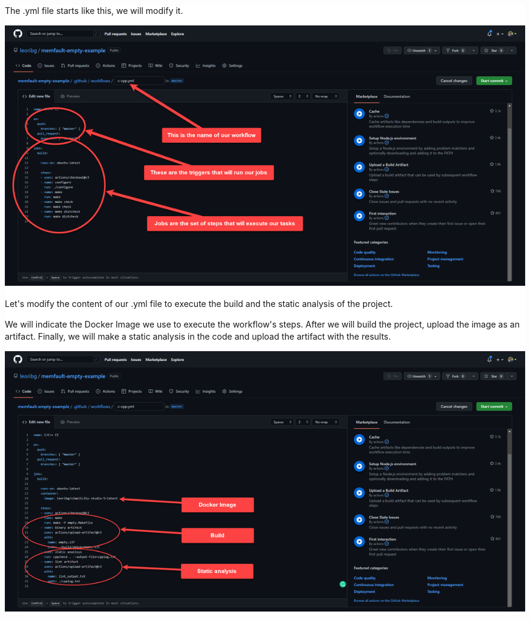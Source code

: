 The .yml file starts like this, we will modify it.

![Cpp Workflow](/img/setup-a-ci-pipeline-using-github-actions-and-docker/12-cpp-workflow.png)

Let's modify the content of our .yml file to execute the build and the static analysis of the project.

We will indicate the Docker Image we use to execute the workflow's steps. After we will build the project, upload the image as an artifact. Finally, we will make a static analysis in the code and upload the artifact with the results.

![Cpp Editing](/img/setup-a-ci-pipeline-using-github-actions-and-docker/13-cpp-editing.png)
